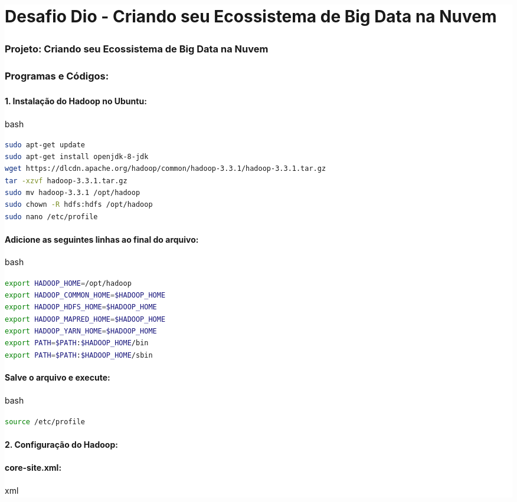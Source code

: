 # Desafio Dio - **Criando seu Ecossistema de Big Data na Nuvem** 



### **Projeto: Criando seu Ecossistema de Big Data na Nuvem**

### **Programas e Códigos:**

#### **1. Instalação do Hadoop no Ubuntu:**

bash

```bash
sudo apt-get update
sudo apt-get install openjdk-8-jdk
wget https://dlcdn.apache.org/hadoop/common/hadoop-3.3.1/hadoop-3.3.1.tar.gz
tar -xzvf hadoop-3.3.1.tar.gz
sudo mv hadoop-3.3.1 /opt/hadoop
sudo chown -R hdfs:hdfs /opt/hadoop
sudo nano /etc/profile
```



#### **Adicione as seguintes linhas ao final do arquivo:**

bash

```bash
export HADOOP_HOME=/opt/hadoop
export HADOOP_COMMON_HOME=$HADOOP_HOME
export HADOOP_HDFS_HOME=$HADOOP_HOME
export HADOOP_MAPRED_HOME=$HADOOP_HOME
export HADOOP_YARN_HOME=$HADOOP_HOME
export PATH=$PATH:$HADOOP_HOME/bin
export PATH=$PATH:$HADOOP_HOME/sbin
```



#### **Salve o arquivo e execute:**

bash

```bash
source /etc/profile
```



#### **2. Configuração do Hadoop:**

#### **core-site.xml:**

xml
